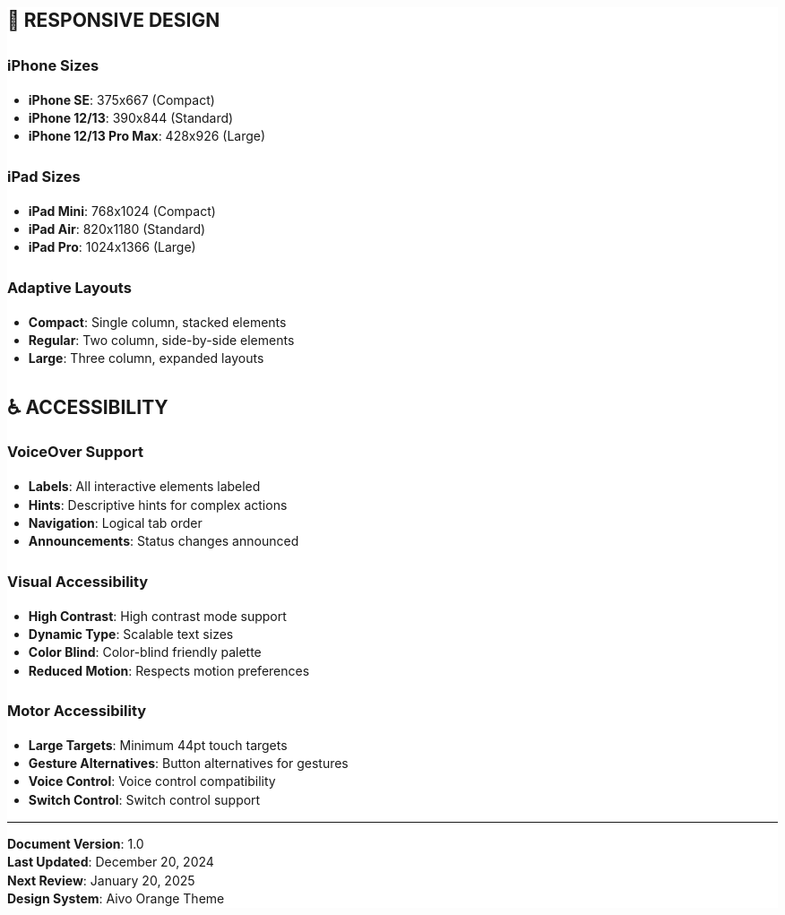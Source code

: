 ## 📱 RESPONSIVE DESIGN

### iPhone Sizes
- **iPhone SE**: 375x667 (Compact)
- **iPhone 12/13**: 390x844 (Standard)
- **iPhone 12/13 Pro Max**: 428x926 (Large)

### iPad Sizes
- **iPad Mini**: 768x1024 (Compact)
- **iPad Air**: 820x1180 (Standard)
- **iPad Pro**: 1024x1366 (Large)

### Adaptive Layouts
- **Compact**: Single column, stacked elements
- **Regular**: Two column, side-by-side elements
- **Large**: Three column, expanded layouts

## ♿ ACCESSIBILITY

### VoiceOver Support
- **Labels**: All interactive elements labeled
- **Hints**: Descriptive hints for complex actions
- **Navigation**: Logical tab order
- **Announcements**: Status changes announced

### Visual Accessibility
- **High Contrast**: High contrast mode support
- **Dynamic Type**: Scalable text sizes
- **Color Blind**: Color-blind friendly palette
- **Reduced Motion**: Respects motion preferences

### Motor Accessibility
- **Large Targets**: Minimum 44pt touch targets
- **Gesture Alternatives**: Button alternatives for gestures
- **Voice Control**: Voice control compatibility
- **Switch Control**: Switch control support

---

**Document Version**: 1.0  
**Last Updated**: December 20, 2024  
**Next Review**: January 20, 2025  
**Design System**: Aivo Orange Theme
